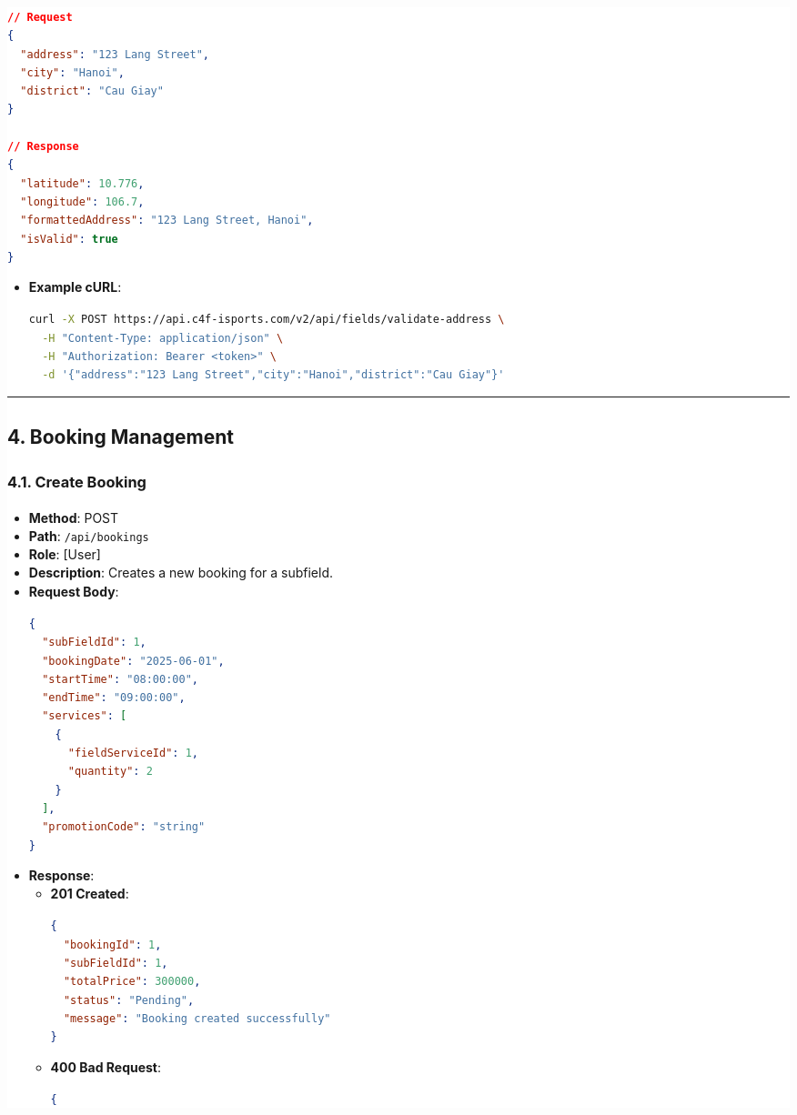   ```json
  // Request
  {
    "address": "123 Lang Street",
    "city": "Hanoi",
    "district": "Cau Giay"
  }

  // Response
  {
    "latitude": 10.776,
    "longitude": 106.7,
    "formattedAddress": "123 Lang Street, Hanoi",
    "isValid": true
  }
  ```

- **Example cURL**:
  ```bash
  curl -X POST https://api.c4f-isports.com/v2/api/fields/validate-address \
    -H "Content-Type: application/json" \
    -H "Authorization: Bearer <token>" \
    -d '{"address":"123 Lang Street","city":"Hanoi","district":"Cau Giay"}'
  ```

---

## 4. Booking Management

### 4.1. Create Booking

- **Method**: POST
- **Path**: `/api/bookings`
- **Role**: [User]
- **Description**: Creates a new booking for a subfield.
- **Request Body**:
  ```json
  {
    "subFieldId": 1,
    "bookingDate": "2025-06-01",
    "startTime": "08:00:00",
    "endTime": "09:00:00",
    "services": [
      {
        "fieldServiceId": 1,
        "quantity": 2
      }
    ],
    "promotionCode": "string"
  }
  ```
- **Response**:
  - **201 Created**:
    ```json
    {
      "bookingId": 1,
      "subFieldId": 1,
      "totalPrice": 300000,
      "status": "Pending",
      "message": "Booking created successfully"
    }
    ```
  - **400 Bad Request**:
    ```json
    {